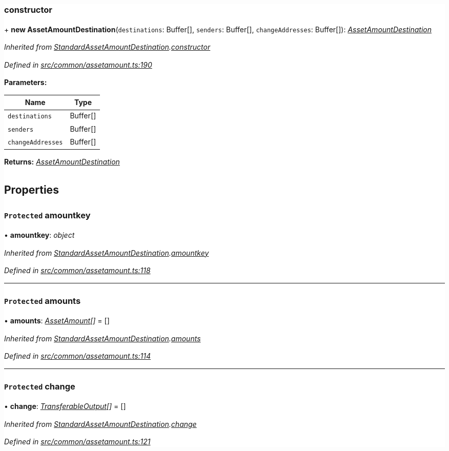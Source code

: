 ###  constructor

\+ **new AssetAmountDestination**(`destinations`: Buffer[], `senders`: Buffer[], `changeAddresses`: Buffer[]): *[AssetAmountDestination](api_evm_utxos.assetamountdestination.md)*

*Inherited from [StandardAssetAmountDestination](common_assetamount.standardassetamountdestination.md).[constructor](common_assetamount.standardassetamountdestination.md#constructor)*

*Defined in [src/common/assetamount.ts:190](https://github.com/ava-labs/avalanchejs/blob/598fbcc/src/common/assetamount.ts#L190)*

**Parameters:**

Name | Type |
------ | ------ |
`destinations` | Buffer[] |
`senders` | Buffer[] |
`changeAddresses` | Buffer[] |

**Returns:** *[AssetAmountDestination](api_evm_utxos.assetamountdestination.md)*

## Properties

### `Protected` amountkey

• **amountkey**: *object*

*Inherited from [StandardAssetAmountDestination](common_assetamount.standardassetamountdestination.md).[amountkey](common_assetamount.standardassetamountdestination.md#protected-amountkey)*

*Defined in [src/common/assetamount.ts:118](https://github.com/ava-labs/avalanchejs/blob/598fbcc/src/common/assetamount.ts#L118)*

___

### `Protected` amounts

• **amounts**: *[AssetAmount](common_assetamount.assetamount.md)[]* = []

*Inherited from [StandardAssetAmountDestination](common_assetamount.standardassetamountdestination.md).[amounts](common_assetamount.standardassetamountdestination.md#protected-amounts)*

*Defined in [src/common/assetamount.ts:114](https://github.com/ava-labs/avalanchejs/blob/598fbcc/src/common/assetamount.ts#L114)*

___

### `Protected` change

• **change**: *[TransferableOutput](api_evm_outputs.transferableoutput.md)[]* = []

*Inherited from [StandardAssetAmountDestination](common_assetamount.standardassetamountdestination.md).[change](common_assetamount.standardassetamountdestination.md#protected-change)*

*Defined in [src/common/assetamount.ts:121](https://github.com/ava-labs/avalanchejs/blob/598fbcc/src/common/assetamount.ts#L121)*
